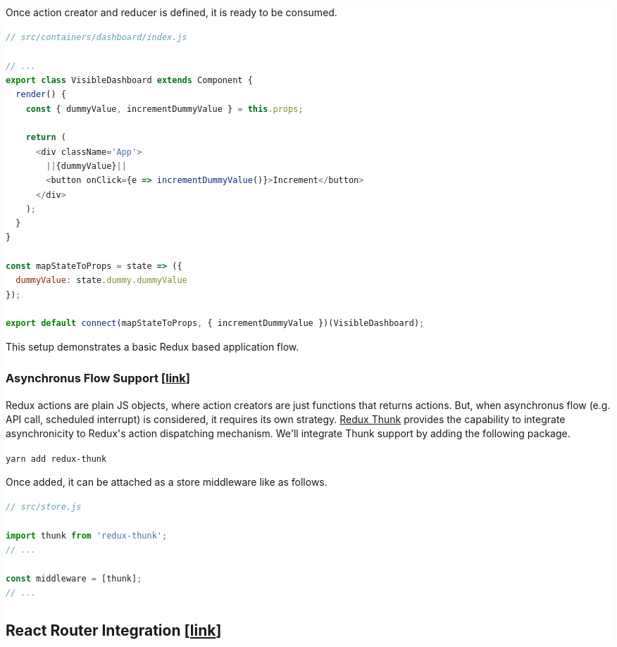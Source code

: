 Once action creator and reducer is defined, it is ready to be consumed.

```js
// src/containers/dashboard/index.js

// ...
export class VisibleDashboard extends Component {
  render() {
    const { dummyValue, incrementDummyValue } = this.props;

    return (
      <div className='App'>
        ||{dummyValue}||
        <button onClick={e => incrementDummyValue()}>Increment</button>
      </div>
    );
  }
}

const mapStateToProps = state => ({
  dummyValue: state.dummy.dummyValue
});

export default connect(mapStateToProps, { incrementDummyValue })(VisibleDashboard);
```

This setup demonstrates a basic Redux based application flow.

### Asynchronus Flow Support [[link](https://github.com/atshakil/cra-rest-scaffold/commit/f2dc9cd2b20be8e5d29c305135c6a80c3dc8edf5)]

Redux actions are plain JS objects, where action creators are just functions that returns actions. But, when asynchronus flow (e.g. API call, scheduled interrupt) is considered, it requires its own strategy. [Redux Thunk](https://github.com/reduxjs/redux-thunk) provides the capability to integrate asynchronicity to Redux's action dispatching mechanism. We'll integrate Thunk support by adding the following package.

```bash
yarn add redux-thunk
```

Once added, it can be attached as a store middleware like as follows.

```js
// src/store.js

import thunk from 'redux-thunk';
// ...

const middleware = [thunk];
// ...
```

## React Router Integration [[link](https://github.com/atshakil/cra-rest-scaffold/commit/9c68c0c4201607fe05124f907d60e8108c151a93)]
